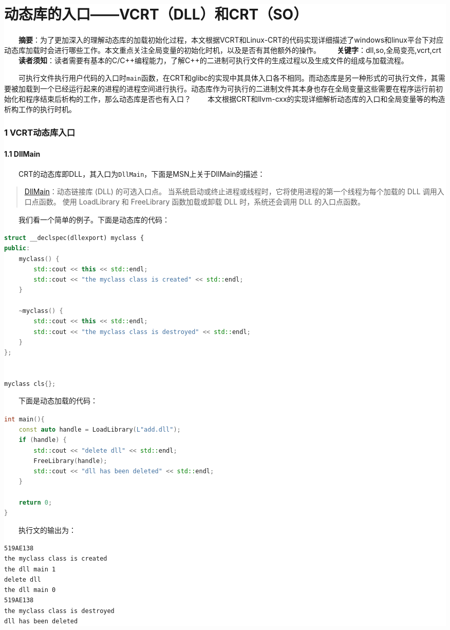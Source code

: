 # 动态库的入口——VCRT（DLL）和CRT（SO）

&emsp;&emsp;**摘要**：为了更加深入的理解动态库的加载初始化过程，本文根据VCRT和Linux-CRT的代码实现详细描述了windows和linux平台下对应动态库加载时会进行哪些工作。本文重点关注全局变量的初始化时机，以及是否有其他额外的操作。
&emsp;&emsp;**关键字**：dll,so,全局变亮,vcrt,crt
&emsp;&emsp;**读者须知**：读者需要有基本的C/C++编程能力，了解C++的二进制可执行文件的生成过程以及生成文件的组成与加载流程。

&emsp;&emsp;可执行文件执行用户代码的入口时```main```函数，在CRT和glibc的实现中其具体入口各不相同。而动态库是另一种形式的可执行文件，其需要被加载到一个已经运行起来的进程的进程空间进行执行。动态库作为可执行的二进制文件其本身也存在全局变量这些需要在程序运行前初始化和程序结束后析构的工作，那么动态库是否也有入口？
&emsp;&emsp;本文根据CRT和llvm-cxx的实现详细解析动态库的入口和全局变量等的构造析构工作的执行时机。

### 1 VCRT动态库入口
#### 1.1 DllMain
&emsp;&emsp;CRT的动态库即DLL，其入口为```DllMain```，下面是MSN上关于DllMain的描述：
> [DllMain](https://learn.microsoft.com/zh-cn/windows/win32/dlls/dllmain)：动态链接库 (DLL) 的可选入口点。 当系统启动或终止进程或线程时，它将使用进程的第一个线程为每个加载的 DLL 调用入口点函数。 使用 LoadLibrary 和 FreeLibrary 函数加载或卸载 DLL 时，系统还会调用 DLL 的入口点函数。

&emsp;&emsp;我们看一个简单的例子。下面是动态库的代码：
```cpp
struct __declspec(dllexport) myclass {
public:
	myclass() {
		std::cout << this << std::endl;
		std::cout << "the myclass class is created" << std::endl;
	}

	~myclass() {
		std::cout << this << std::endl;
		std::cout << "the myclass class is destroyed" << std::endl;
	}
};


myclass cls{};
```

&emsp;&emsp;下面是动态加载的代码：
```cpp
int main(){
	const auto handle = LoadLibrary(L"add.dll");
	if (handle) {
		std::cout << "delete dll" << std::endl;
		FreeLibrary(handle);
		std::cout << "dll has been deleted" << std::endl;
	}

	return 0;
}
```
&emsp;&emsp;执行文的输出为：
```bash
519AE138
the myclass class is created
the dll main 1
delete dll
the dll main 0
519AE138
the myclass class is destroyed
dll has been deleted
```
